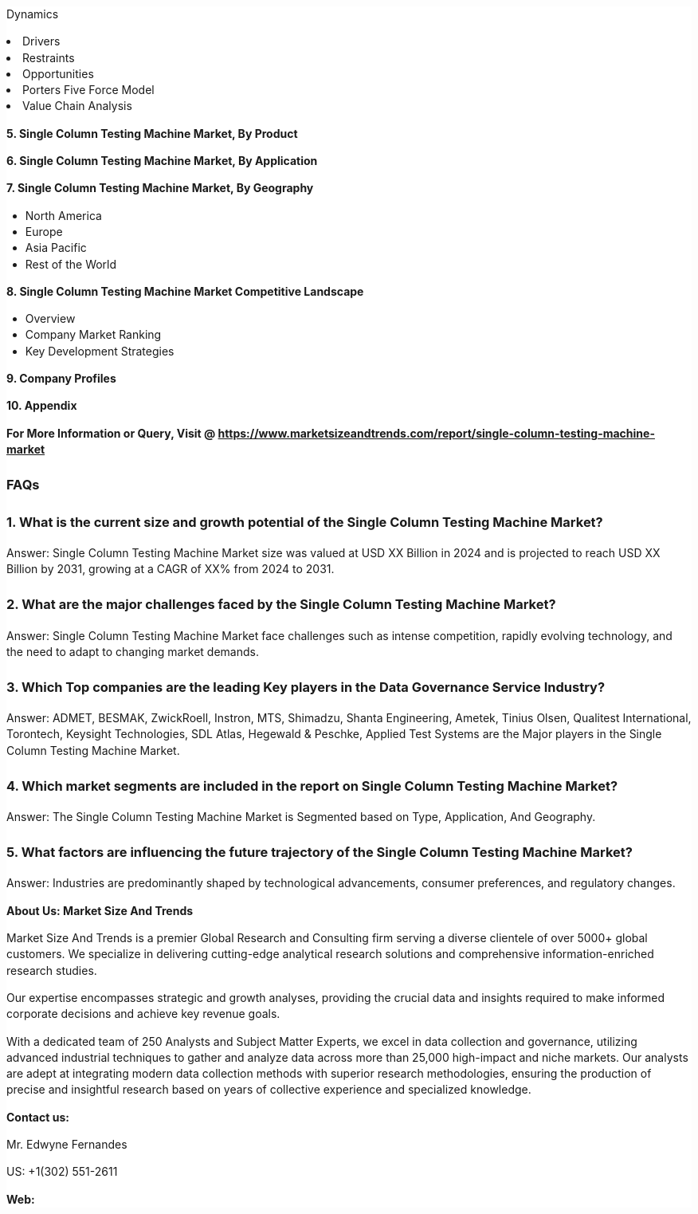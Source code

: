 Dynamics</span></li><li><span class="">Drivers</span></li><li><span class="">Restraints</span></li><li><span class="">Opportunities</span></li><li><span class="">Porters Five Force Model</span></li><li><span class="">Value Chain Analysis</span></li></ul></div><div class="" data-test-id=""><p><strong><span class="">5. Single Column Testing Machine Market, By Product</span></strong></p></div><div class="" data-test-id=""><p><strong><span class="">6. Single Column Testing Machine Market, By Application</span></strong></p></div><div class="" data-test-id=""><p><strong><span class="">7. Single Column Testing Machine Market, By Geography</span></strong></p></div><div class="" data-test-id=""><ul><li><span class="">North America</span></li><li><span class="">Europe</span></li><li><span class="">Asia Pacific</span></li><li><span class="">Rest of the World</span></li></ul></div><div class="" data-test-id=""><p><strong><span class="">8. Single Column Testing Machine Market Competitive Landscape</span></strong></p></div><div class="" data-test-id=""><ul><li><span class="">Overview</span></li><li><span class="">Company Market Ranking</span></li><li><span class="">Key Development Strategies</span></li></ul></div><div class="" data-test-id=""><p><strong><span class="">9. Company Profiles</span></strong></p></div><div class="" data-test-id=""><p><strong><span class="">10. Appendix</span></strong></p></div><div class="" data-test-id=""><p><strong><span class="">For More Information or Query, Visit @ <a href="https://www.marketsizeandtrends.com/report/single-column-testing-machine-market" target="_blank">https://www.marketsizeandtrends.com/report/single-column-testing-machine-market</a></span></strong></p></div><div class="" data-test-id=""><div class="article-main__content" data-test-id="publishing-text-block"><h3><strong><span class="">FAQs</span></strong></h3></div><div class="article-main__content" data-test-id="publishing-text-block"><h3><span class="">1. What is the current size and growth potential of the Single Column Testing Machine Market?</span></h3></div><div class="article-main__content" data-test-id="publishing-text-block"><p><span class="font-[700]">Answer</span><span class="">: Single Column Testing Machine Market size was valued at USD XX Billion in 2024 and is projected to reach USD XX Billion by 2031, growing at a CAGR of XX% from 2024 to 2031.</span></p></div><div class="article-main__content" data-test-id="publishing-text-block"><h3><span class="">2. What are the major challenges faced by the Single Column Testing Machine Market?</span></h3></div><div class="article-main__content" data-test-id="publishing-text-block"><p><span class="font-[700]">Answer</span><span class="">: Single Column Testing Machine Market face challenges such as intense competition, rapidly evolving technology, and the need to adapt to changing market demands.</span></p></div><div class="article-main__content" data-test-id="publishing-text-block"><h3><span class="">3. Which Top companies are the leading Key players in the Data Governance Service Industry?</span></h3></div><div class="article-main__content" data-test-id="publishing-text-block"><p><span class="font-[700]">Answer</span><span class="">: ADMET, BESMAK, ZwickRoell, Instron, MTS, Shimadzu, Shanta Engineering, Ametek, Tinius Olsen, Qualitest International, Torontech, Keysight Technologies, SDL Atlas, Hegewald & Peschke, Applied Test Systems are the Major players in the Single Column Testing Machine Market.</span></p></div><div class="article-main__content" data-test-id="publishing-text-block"><h3><span class="">4. Which market segments are included in the report on Single Column Testing Machine Market?</span></h3></div><div class="article-main__content" data-test-id="publishing-text-block"><p><span class="font-[700]">Answer</span><span class="">: The Single Column Testing Machine Market is Segmented based on Type, Application, And Geography.</span></p></div><div class="article-main__content" data-test-id="publishing-text-block"><h3><span class="">5. What factors are influencing the future trajectory of the Single Column Testing Machine Market?</span></h3></div><div class="article-main__content" data-test-id="publishing-text-block"><p><span class="font-[700]">Answer:</span><span class="">&nbsp;Industries are predominantly shaped by technological advancements, consumer preferences, and regulatory changes.</span></p></div><p><strong><span class="">About Us: Market Size And Trends</span></strong></p></div><div class="" data-test-id=""><p><span class="">Market Size And Trends is a premier Global Research and Consulting firm serving a diverse clientele of over 5000+ global customers. We specialize in delivering cutting-edge analytical research solutions and comprehensive information-enriched research studies.</span></p></div><div class="" data-test-id=""><p><span class="">Our expertise encompasses strategic and growth analyses, providing the crucial data and insights required to make informed corporate decisions and achieve key revenue goals.</span></p></div><div class="" data-test-id=""><p><span class="">With a dedicated team of 250 Analysts and Subject Matter Experts, we excel in data collection and governance, utilizing advanced industrial techniques to gather and analyze data across more than 25,000 high-impact and niche markets. Our analysts are adept at integrating modern data collection methods with superior research methodologies, ensuring the production of precise and insightful research based on years of collective experience and specialized knowledge.</span></p></div><div class="" data-test-id=""><p><strong><span class="">Contact us:</span></strong></p></div><div class="" data-test-id=""><p><span class="">Mr. Edwyne Fernandes</span></p></div><div class="" data-test-id=""><p><span class="">US: +1(302) 551-2611<br /></span></p><p><span class=""><strong>Web:</strong>